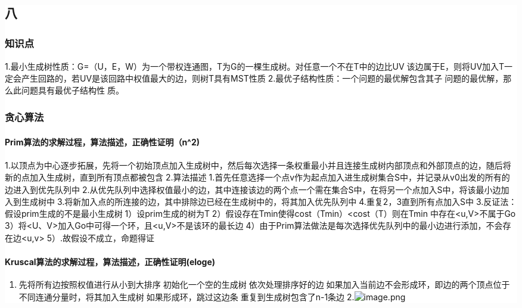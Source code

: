 
## 八
### 知识点
1.最小生成树性质：G=（U，E，W）为一个带权连通图，T为G的一棵生成树。对任意一个不在T中的边比UV 该边属于E，则将UV加入T一定会产生回路的，若UV是该回路中权值最大的边，则树T具有MST性质
2.最优子结构性质：一个问题的最优解包含其子 问题的最优解，那么此问题具有最优子结构性 质。
### 贪心算法
#### Prim算法的求解过程，算法描述，正确性证明（n^2)
1.以顶点为中心逐步拓展，先将一个初始顶点加入生成树中，然后每次选择一条权重最小并且连接生成树内部顶点和外部顶点的边，随后将新的点加入生成树，直到所有顶点都被包含
2.算法描述
	1.首先任意选择一个点v作为起点加入进生成树集合S中，并记录从v0出发的所有的边进入到优先队列中
	2.从优先队列中选择权值最小的边，其中连接该边的两个点一个需在集合S中，在将另一个点加入S中，将该最小边加入到生成树中
	3.将新加入点的所连接的边，其中排除边已经在生成树中的，将其加入优先队列中
	4.重复2，3直到所有点加入S中
3.反证法：假设prim生成的不是最小生成树
1）设prim生成的树为T
2）假设存在Tmin使得cost（Tmin）<cost（T）则在Tmin 中存在<u,V>不属于Go
3）将<U、V>加入Go中可得一个环，且<u,V>不是该环的最长边
4）由于Prim算法做法是每次选择优先队列中的最小边进行添加，不会存在边<u,v>
5）.故假设不成立，命题得证

#### Kruscal算法的求解过程，算法描述，正确性证明(eloge)
1.
	先将所有边按照权值进行从小到大排序
	初始化一个空的生成树
	依次处理排序好的边
		如果加入当前边不会形成环，即边的两个顶点位于不同连通分量时，将其加入生成树
		如果形成环，跳过这边条
	重复到生成树包含了n-1条边
2.![image.png](https://raw.githubusercontent.com/GoodNightmj/PicGo/master/202412141819865.png)
